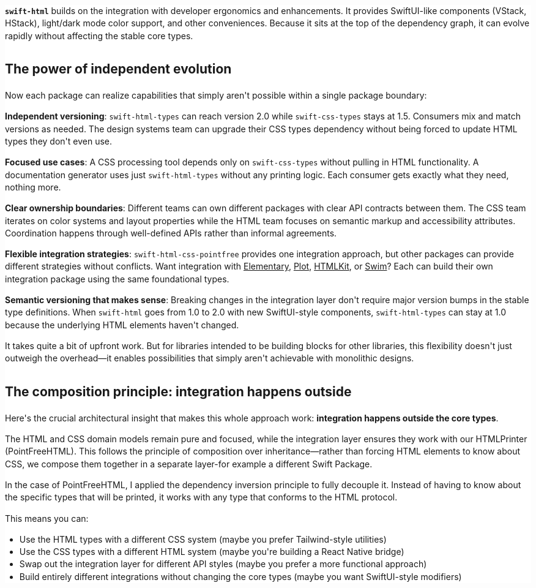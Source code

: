 **`swift-html`** builds on the integration with developer ergonomics and enhancements. It provides SwiftUI-like components (VStack, HStack), light/dark mode color support, and other conveniences. Because it sits at the top of the dependency graph, it can evolve rapidly without affecting the stable core types.

## The power of independent evolution

Now each package can realize capabilities that simply aren't possible within a single package boundary:

**Independent versioning**: `swift-html-types` can reach version 2.0 while `swift-css-types` stays at 1.5. Consumers mix and match versions as needed. The design systems team can upgrade their CSS types dependency without being forced to update HTML types they don't even use.

**Focused use cases**: A CSS processing tool depends only on `swift-css-types` without pulling in HTML functionality. A documentation generator uses just `swift-html-types` without any printing logic. Each consumer gets exactly what they need, nothing more.

**Clear ownership boundaries**: Different teams can own different packages with clear API contracts between them. The CSS team iterates on color systems and layout properties while the HTML team focuses on semantic markup and accessibility attributes. Coordination happens through well-defined APIs rather than informal agreements.

**Flexible integration strategies**: `swift-html-css-pointfree` provides one integration approach, but other packages can provide different strategies without conflicts. Want integration with [Elementary](https://github.com/sliemeobn/elementary), [Plot](https://github.com/JohnSundell/Plot), [HTMLKit](https://github.com/vapor-community/HTMLKit), or [Swim](https://github.com/robb/Swim)? Each can build their own integration package using the same foundational types.

**Semantic versioning that makes sense**: Breaking changes in the integration layer don't require major version bumps in the stable type definitions. When `swift-html` goes from 1.0 to 2.0 with new SwiftUI-style components, `swift-html-types` can stay at 1.0 because the underlying HTML elements haven't changed.

It takes quite a bit of upfront work. But for libraries intended to be building blocks for other libraries, this flexibility doesn't just outweigh the overhead—it enables possibilities that simply aren't achievable with monolithic designs.

## The composition principle: integration happens outside

Here's the crucial architectural insight that makes this whole approach work: **integration happens outside the core types**.

The HTML and CSS domain models remain pure and focused, while the integration layer ensures they work with our HTMLPrinter (PointFreeHTML). This follows the principle of composition over inheritance—rather than forcing HTML elements to know about CSS, we compose them together in a separate layer-for example a different Swift Package.

In the case of PointFreeHTML, I applied the dependency inversion principle to fully decouple it. Instead of having to know about the specific types that will be printed, it works with any type that conforms to the HTML protocol.  

This means you can:
- Use the HTML types with a different CSS system (maybe you prefer Tailwind-style utilities)
- Use the CSS types with a different HTML system (maybe you're building a React Native bridge)  
- Swap out the integration layer for different API styles (maybe you prefer a more functional approach)
- Build entirely different integrations without changing the core types (maybe you want SwiftUI-style modifiers)
